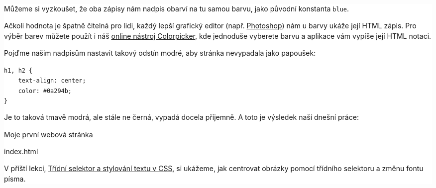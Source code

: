 Můžeme si vyzkoušet, že oba zápisy nám nadpis obarví na tu samou barvu, jako původní konstanta `blue`.

Ačkoli hodnota je špatně čitelná pro lidi, každý lepší grafický editor (např. [Photoshop](https://www.itnetwork.cz/photoshop/zaklady)) nám u barvy ukáže její HTML zápis. Pro výběr barev můžete použít i náš [online nástroj Colorpicker](https://www.itnetwork.cz/html-css/webove-nastroje/colorpicker-vyber-html-css-barev), kde jednoduše vyberete barvu a aplikace vám vypíše její HTML notaci.

Pojďme našim nadpisům nastavit takový odstín modré, aby stránka nevypadala jako papoušek:

```
h1, h2 {
    text-align: center;
    color: #0a294b;
}
```


Je to taková tmavě modrá, ale stále ne černá, vypadá docela příjemně. A toto je výsledek naší dnešní práce:

Moje první webová stránka

index.html

V příští lekci, [Třídní selektor a stylování textu v CSS](https://www.itnetwork.cz/html-css/webove-stranky/jak-psat-moderni-web-html-tutorial-css-stylovani-textu), si ukážeme, jak centrovat obrázky pomocí třídního selektoru a změnu fontu písma.

  

